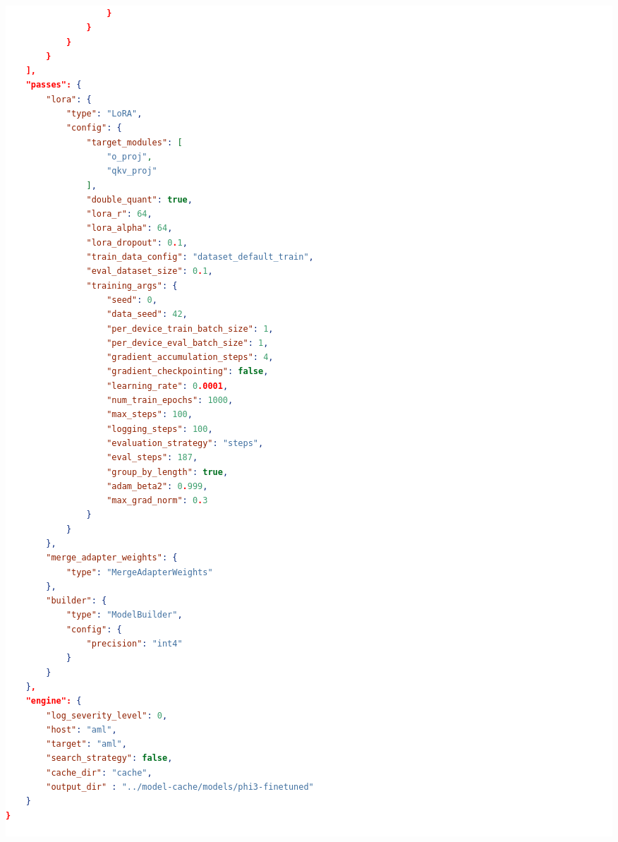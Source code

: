 ```json
                    }
                }
            }
        }
    ],
    "passes": {
        "lora": {
            "type": "LoRA",
            "config": {
                "target_modules": [
                    "o_proj",
                    "qkv_proj"
                ],
                "double_quant": true,
                "lora_r": 64,
                "lora_alpha": 64,
                "lora_dropout": 0.1,
                "train_data_config": "dataset_default_train",
                "eval_dataset_size": 0.1,
                "training_args": {
                    "seed": 0,
                    "data_seed": 42,
                    "per_device_train_batch_size": 1,
                    "per_device_eval_batch_size": 1,
                    "gradient_accumulation_steps": 4,
                    "gradient_checkpointing": false,
                    "learning_rate": 0.0001,
                    "num_train_epochs": 1000,
                    "max_steps": 100,
                    "logging_steps": 100,
                    "evaluation_strategy": "steps",
                    "eval_steps": 187,
                    "group_by_length": true,
                    "adam_beta2": 0.999,
                    "max_grad_norm": 0.3
                }
            }
        },
        "merge_adapter_weights": {
            "type": "MergeAdapterWeights"
        },
        "builder": {
            "type": "ModelBuilder",
            "config": {
                "precision": "int4"
            }
        }
    },
    "engine": {
        "log_severity_level": 0,
        "host": "aml",
        "target": "aml",
        "search_strategy": false,
        "cache_dir": "cache",
        "output_dir" : "../model-cache/models/phi3-finetuned"
    }
}



```
